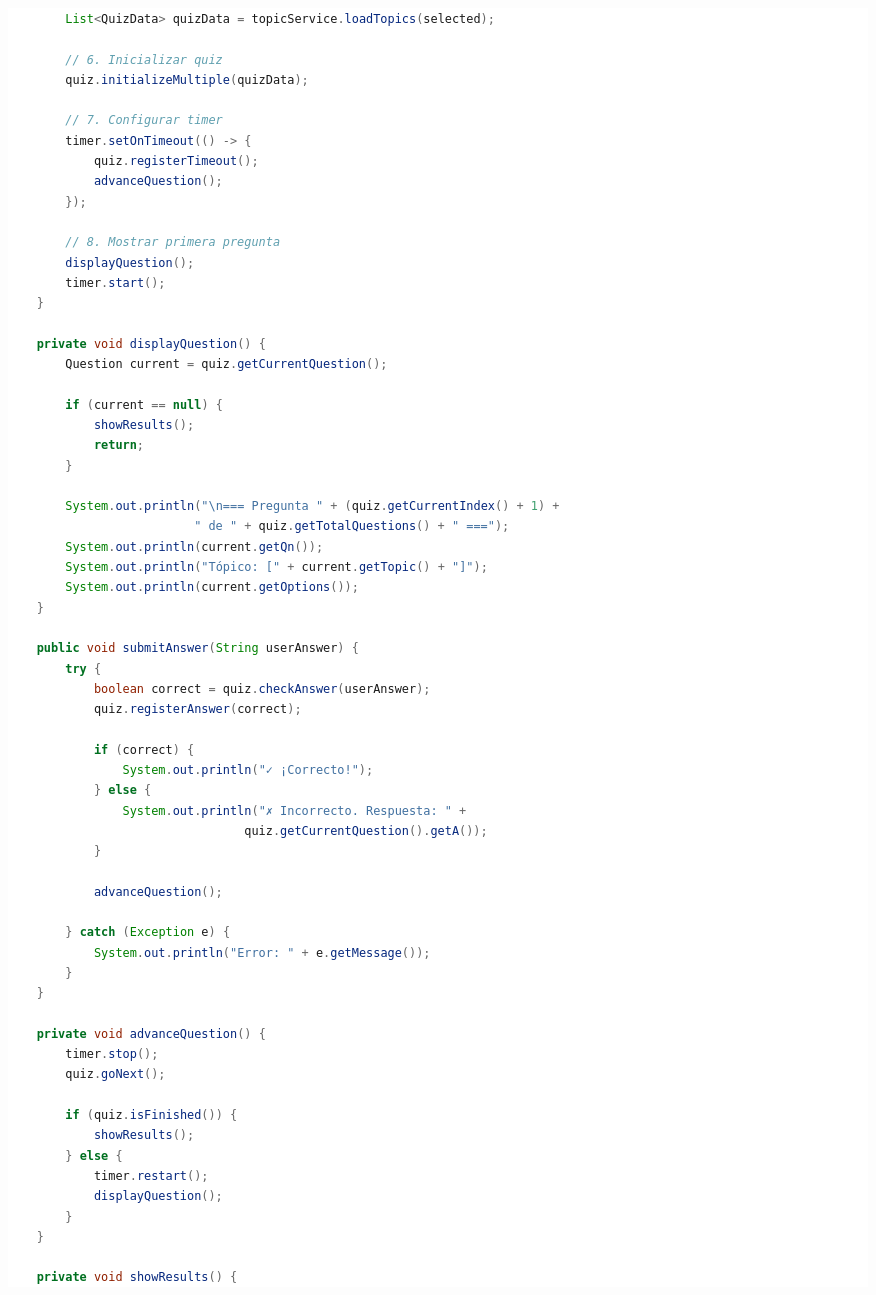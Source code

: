 ```java
        List<QuizData> quizData = topicService.loadTopics(selected);
        
        // 6. Inicializar quiz
        quiz.initializeMultiple(quizData);
        
        // 7. Configurar timer
        timer.setOnTimeout(() -> {
            quiz.registerTimeout();
            advanceQuestion();
        });
        
        // 8. Mostrar primera pregunta
        displayQuestion();
        timer.start();
    }
    
    private void displayQuestion() {
        Question current = quiz.getCurrentQuestion();
        
        if (current == null) {
            showResults();
            return;
        }
        
        System.out.println("\n=== Pregunta " + (quiz.getCurrentIndex() + 1) + 
                          " de " + quiz.getTotalQuestions() + " ===");
        System.out.println(current.getQn());
        System.out.println("Tópico: [" + current.getTopic() + "]");
        System.out.println(current.getOptions());
    }
    
    public void submitAnswer(String userAnswer) {
        try {
            boolean correct = quiz.checkAnswer(userAnswer);
            quiz.registerAnswer(correct);
            
            if (correct) {
                System.out.println("✓ ¡Correcto!");
            } else {
                System.out.println("✗ Incorrecto. Respuesta: " + 
                                 quiz.getCurrentQuestion().getA());
            }
            
            advanceQuestion();
            
        } catch (Exception e) {
            System.out.println("Error: " + e.getMessage());
        }
    }
    
    private void advanceQuestion() {
        timer.stop();
        quiz.goNext();
        
        if (quiz.isFinished()) {
            showResults();
        } else {
            timer.restart();
            displayQuestion();
        }
    }
    
    private void showResults() {
```